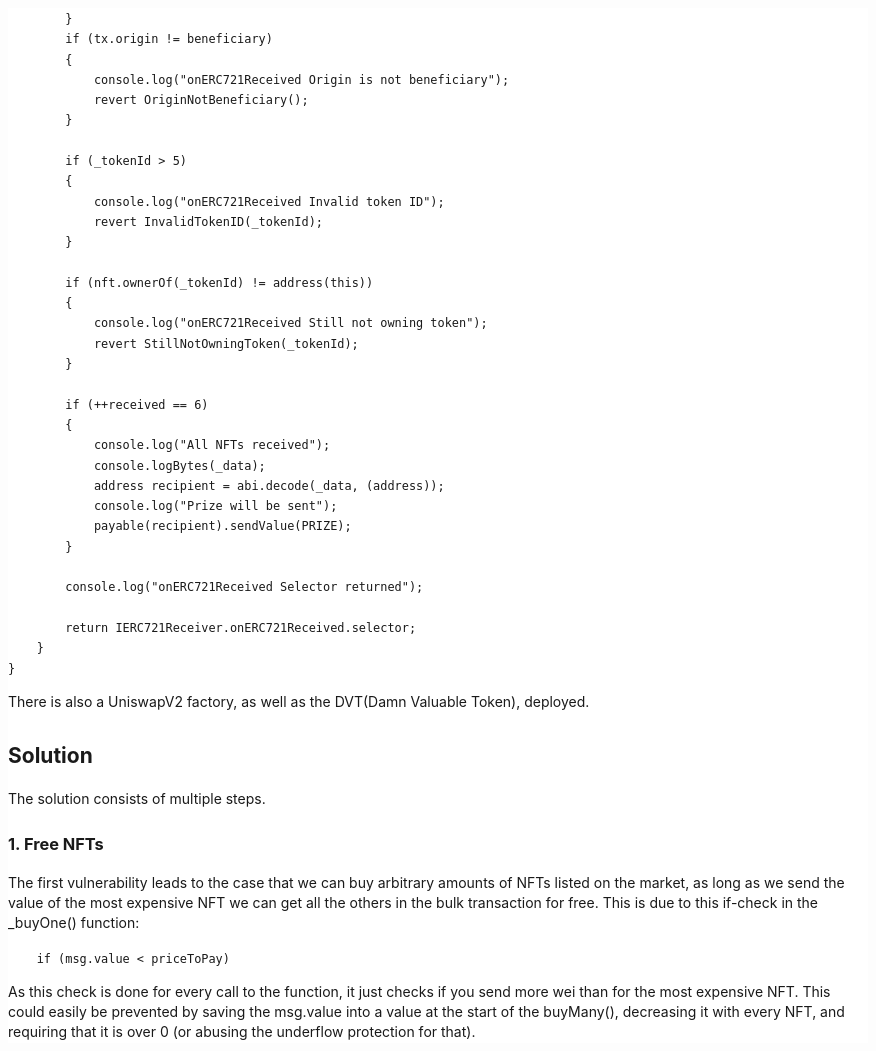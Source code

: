 ```solidity
        }
        if (tx.origin != beneficiary)
        {
            console.log("onERC721Received Origin is not beneficiary");
            revert OriginNotBeneficiary();
        }

        if (_tokenId > 5)
        {
            console.log("onERC721Received Invalid token ID");
            revert InvalidTokenID(_tokenId);
        }

        if (nft.ownerOf(_tokenId) != address(this))
        {
            console.log("onERC721Received Still not owning token");
            revert StillNotOwningToken(_tokenId);
        }

        if (++received == 6) 
        {
            console.log("All NFTs received");
            console.logBytes(_data);
            address recipient = abi.decode(_data, (address));
            console.log("Prize will be sent");
            payable(recipient).sendValue(PRIZE);
        }

        console.log("onERC721Received Selector returned");

        return IERC721Receiver.onERC721Received.selector;
    }
}
```

There is also a UniswapV2 factory, as well as the DVT(Damn Valuable Token), deployed.


## Solution

The solution consists of multiple steps.

### 1. Free NFTs

The first vulnerability leads to the case that we can buy arbitrary amounts of NFTs listed on the market, as long as we send the value of the most expensive NFT we can get all the others in the bulk transaction for free. This is due to this if-check in the _buyOne() function:

```solidity
    if (msg.value < priceToPay)
```

As this check is done for every call to the function, it just checks if you send more wei than for the most expensive NFT. This could easily be prevented by saving the msg.value into a value at the start of the buyMany(), decreasing it with every NFT, and requiring that it is over 0 (or abusing the underflow protection for that).
